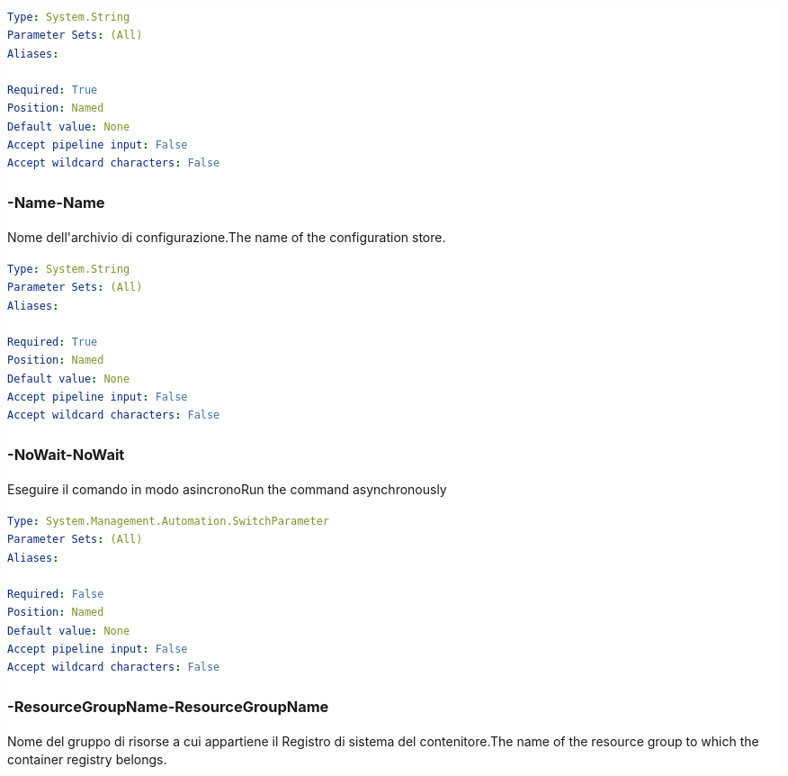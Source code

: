 ```yaml
Type: System.String
Parameter Sets: (All)
Aliases:

Required: True
Position: Named
Default value: None
Accept pipeline input: False
Accept wildcard characters: False
```

### <span data-ttu-id="4c6c1-131">-Name</span><span class="sxs-lookup"><span data-stu-id="4c6c1-131">-Name</span></span>
<span data-ttu-id="4c6c1-132">Nome dell'archivio di configurazione.</span><span class="sxs-lookup"><span data-stu-id="4c6c1-132">The name of the configuration store.</span></span>

```yaml
Type: System.String
Parameter Sets: (All)
Aliases:

Required: True
Position: Named
Default value: None
Accept pipeline input: False
Accept wildcard characters: False
```

### <span data-ttu-id="4c6c1-133">-NoWait</span><span class="sxs-lookup"><span data-stu-id="4c6c1-133">-NoWait</span></span>
<span data-ttu-id="4c6c1-134">Eseguire il comando in modo asincrono</span><span class="sxs-lookup"><span data-stu-id="4c6c1-134">Run the command asynchronously</span></span>

```yaml
Type: System.Management.Automation.SwitchParameter
Parameter Sets: (All)
Aliases:

Required: False
Position: Named
Default value: None
Accept pipeline input: False
Accept wildcard characters: False
```

### <span data-ttu-id="4c6c1-135">-ResourceGroupName</span><span class="sxs-lookup"><span data-stu-id="4c6c1-135">-ResourceGroupName</span></span>
<span data-ttu-id="4c6c1-136">Nome del gruppo di risorse a cui appartiene il Registro di sistema del contenitore.</span><span class="sxs-lookup"><span data-stu-id="4c6c1-136">The name of the resource group to which the container registry belongs.</span></span>
